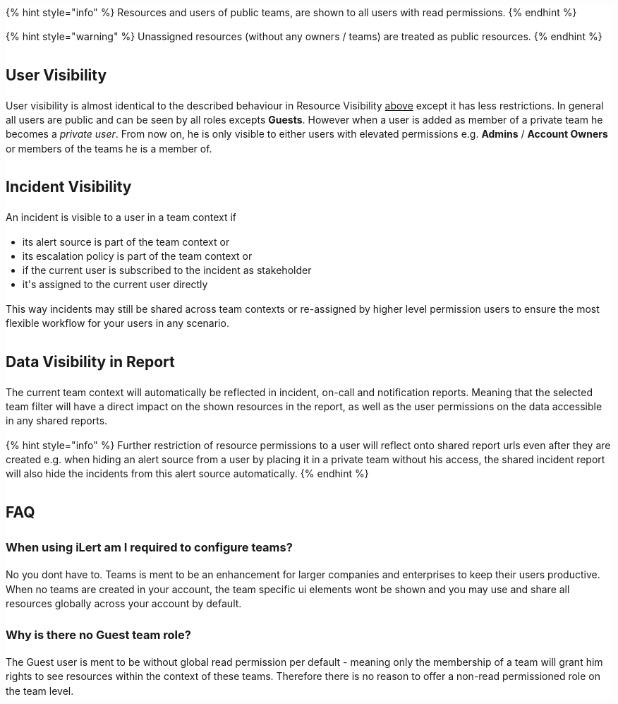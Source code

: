 {% hint style="info" %}
Resources and users of public teams, are shown to all users with read permissions.
{% endhint %}

{% hint style="warning" %}
Unassigned resources \(without any owners / teams\) are treated as public resources.
{% endhint %}

## User Visibility

User visibility is almost identical to the described behaviour in Resource Visibility [above](teams.md#resource-visibility) except it has less restrictions. In general all users are public and can be seen by all roles excepts **Guests**. However when a user is added as member of a private team he becomes a _private user_. From now on, he is only visible to either users with elevated permissions e.g. **Admins** / **Account Owners** or members of the teams he is a member of.

## Incident Visibility

An incident is visible to a user in a team context if

* its alert source is part of the team context or
* its escalation policy is part of the team context or
* if the current user is subscribed to the incident as stakeholder
* it's assigned to the current user directly

This way incidents may still be shared across team contexts or re-assigned by higher level permission users to ensure the most flexible workflow for your users in any scenario.

## Data Visibility in Report

The current team context will automatically be reflected in incident, on-call and notification reports. Meaning that the selected team filter will have a direct impact on the shown resources in the report, as well as the user permissions on the data accessible in any shared reports.

{% hint style="info" %}
Further restriction of resource permissions to a user will reflect onto shared report urls even after they are created e.g. when hiding an alert source from a user by placing it in a private team without his access, the shared incident report will also hide the incidents from this alert source automatically. 
{% endhint %}

## FAQ

### When using iLert am I required to configure teams?

No you dont have to. Teams is ment to be an enhancement for larger companies and enterprises to keep their users productive. When no teams are created in your account, the team specific ui elements wont be shown and you may use and share all resources globally across your account by default.

### Why is there no Guest team role?

The Guest user is ment to be without global read permission per default - meaning only the membership of a team will grant him rights to see resources within the context of these teams. Therefore there is no reason to offer a non-read permissioned role on the team level.
